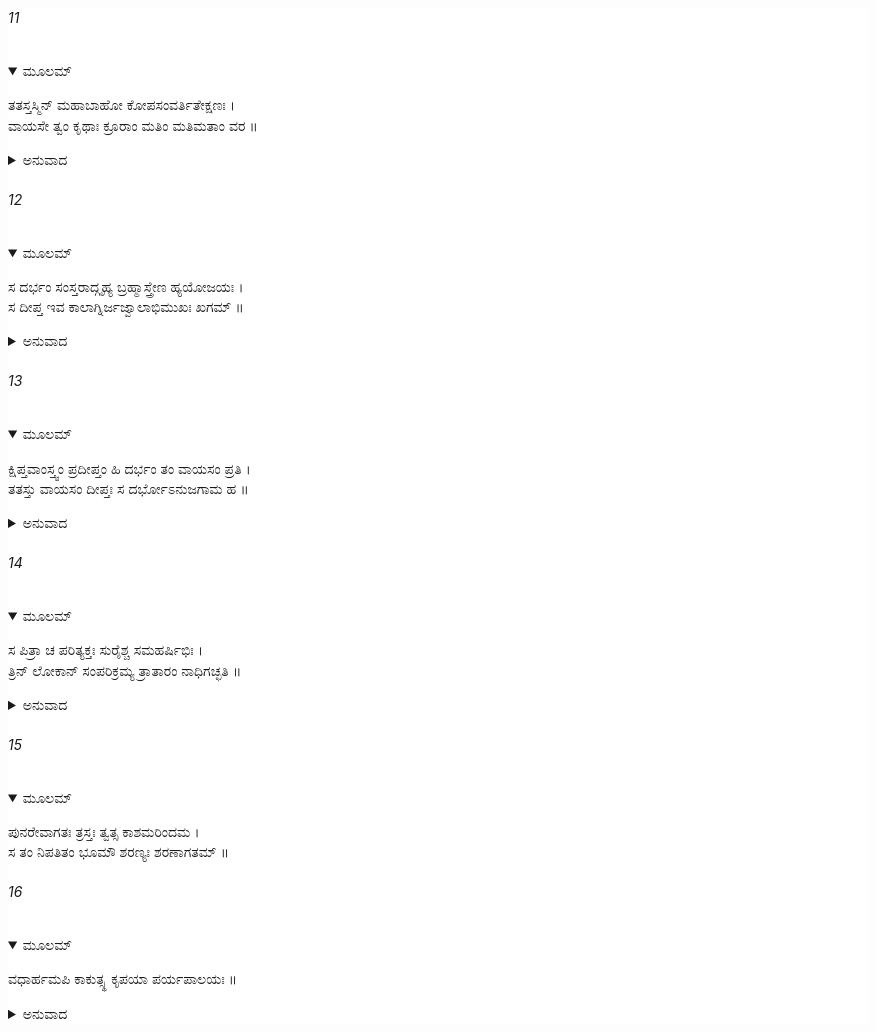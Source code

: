 ###### 11


<details open><summary>ಮೂಲಮ್</summary>

ತತಸ್ತಸ್ಮಿನ್ ಮಹಾಬಾಹೋ ಕೋಪಸಂವರ್ತಿತೇಕ್ಷಣಃ ।  
ವಾಯಸೇ ತ್ವಂ ಕೃಥಾಃ ಕ್ರೂರಾಂ ಮತಿಂ ಮತಿಮತಾಂ ವರ ॥
</details>

<details><summary>ಅನುವಾದ</summary></details>

###### 12


<details open><summary>ಮೂಲಮ್</summary>

ಸ ದರ್ಭಂ ಸಂಸ್ತರಾದ್ಗೃಹ್ಯ ಬ್ರಹ್ಮಾಸ್ತ್ರೇಣ ಹ್ಯಯೋಜಯಃ ।  
ಸ ದೀಪ್ತ ಇವ ಕಾಲಾಗ್ನಿರ್ಜಜ್ವಾಲಾಭಿಮುಖಃ ಖಗಮ್ ॥
</details>

<details><summary>ಅನುವಾದ</summary></details>

###### 13


<details open><summary>ಮೂಲಮ್</summary>

ಕ್ಷಿಪ್ತವಾಂಸ್ತ್ವಂ ಪ್ರದೀಪ್ತಂ ಹಿ ದರ್ಭಂ ತಂ ವಾಯಸಂ ಪ್ರತಿ ।  
ತತಸ್ತು ವಾಯಸಂ ದೀಪ್ತಃ ಸ ದರ್ಭೋಽನುಜಗಾಮ ಹ ॥
</details>

<details><summary>ಅನುವಾದ</summary></details>

###### 14


<details open><summary>ಮೂಲಮ್</summary>

ಸ ಪಿತ್ರಾ ಚ ಪರಿತ್ಯಕ್ತಃ ಸುರೈಶ್ಚ ಸಮಹರ್ಷಿಭಿಃ ।  
ತ್ರಿನ್ ಲೋಕಾನ್ ಸಂಪರಿಕ್ರಮ್ಯ ತ್ರಾತಾರಂ ನಾಧಿಗಚ್ಛತಿ ॥
</details>

<details><summary>ಅನುವಾದ</summary></details>

###### 15


<details open><summary>ಮೂಲಮ್</summary>

ಪುನರೇವಾಗತಃ ತ್ರಸ್ತಃ ತ್ವತ್ಸ ಕಾಶಮರಿಂದಮ ।  
ಸ ತಂ ನಿಪತಿತಂ ಭೂಮೌ ಶರಣ್ಯಃ ಶರಣಾಗತಮ್ ॥
</details>

###### 16


<details open><summary>ಮೂಲಮ್</summary>

ವಧಾರ್ಹಮಪಿ ಕಾಕುತ್ಸ್ಥ ಕೃಪಯಾ ಪರ್ಯಪಾಲಯಃ ॥
</details>

<details><summary>ಅನುವಾದ</summary></details>
